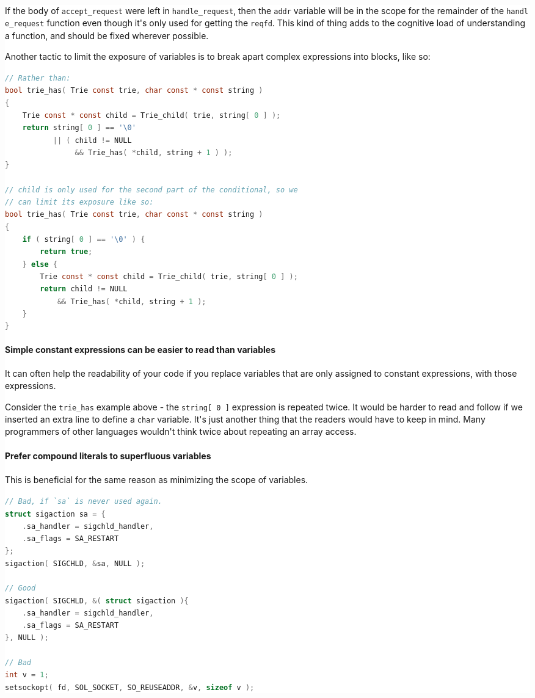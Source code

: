 If the body of `accept_request` were left in `handle_request`, then the `addr` variable will be in the scope for the remainder of the `handle_request` function even though it's only used for getting the `reqfd`. This kind of thing adds to the cognitive load of understanding a function, and should be fixed wherever possible.

Another tactic to limit the exposure of variables is to break apart complex expressions into blocks, like so:

``` c
// Rather than:
bool trie_has( Trie const trie, char const * const string )
{
    Trie const * const child = Trie_child( trie, string[ 0 ] );
    return string[ 0 ] == '\0'
           || ( child != NULL
                && Trie_has( *child, string + 1 ) );
}

// child is only used for the second part of the conditional, so we
// can limit its exposure like so:
bool trie_has( Trie const trie, char const * const string )
{
    if ( string[ 0 ] == '\0' ) {
        return true;
    } else {
        Trie const * const child = Trie_child( trie, string[ 0 ] );
        return child != NULL
            && Trie_has( *child, string + 1 );
    }
}
```



#### Simple constant expressions can be easier to read than variables

It can often help the readability of your code if you replace variables that are only assigned to constant expressions, with those expressions.

Consider the `trie_has` example above - the `string[ 0 ]` expression is repeated twice. It would be harder to read and follow if we inserted an extra line to define a `char` variable. It's just another thing that the readers would have to keep in mind. Many programmers of other languages wouldn't think twice about repeating an array access.



#### Prefer compound literals to superfluous variables

This is beneficial for the same reason as minimizing the scope of variables.

``` c
// Bad, if `sa` is never used again.
struct sigaction sa = {
    .sa_handler = sigchld_handler,
    .sa_flags = SA_RESTART
};
sigaction( SIGCHLD, &sa, NULL );

// Good
sigaction( SIGCHLD, &( struct sigaction ){
    .sa_handler = sigchld_handler,
    .sa_flags = SA_RESTART
}, NULL );

// Bad
int v = 1;
setsockopt( fd, SOL_SOCKET, SO_REUSEADDR, &v, sizeof v );

```